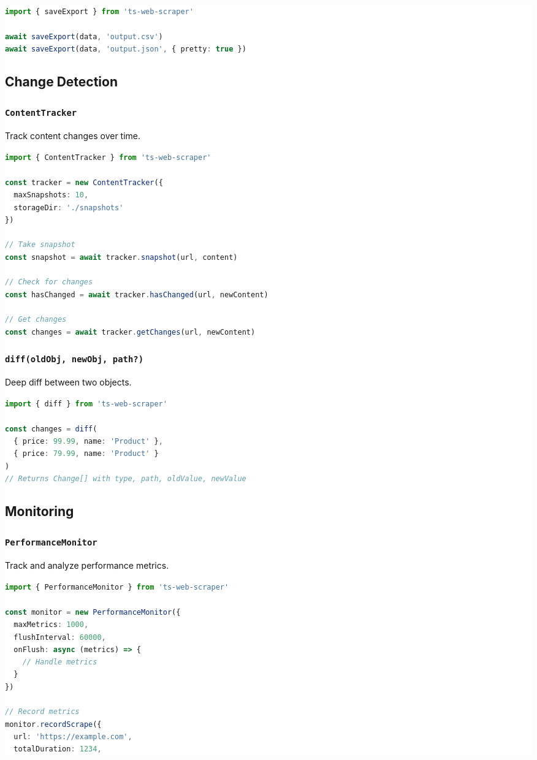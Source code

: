 ```typescript
import { saveExport } from 'ts-web-scraper'

await saveExport(data, 'output.csv')
await saveExport(data, 'output.json', { pretty: true })
```

## Change Detection

### `ContentTracker`

Track content changes over time.

```typescript
import { ContentTracker } from 'ts-web-scraper'

const tracker = new ContentTracker({
  maxSnapshots: 10,
  storageDir: './snapshots'
})

// Take snapshot
const snapshot = await tracker.snapshot(url, content)

// Check for changes
const hasChanged = await tracker.hasChanged(url, newContent)

// Get changes
const changes = await tracker.getChanges(url, newContent)
```

### `diff(oldObj, newObj, path?)`

Deep diff between two objects.

```typescript
import { diff } from 'ts-web-scraper'

const changes = diff(
  { price: 99.99, name: 'Product' },
  { price: 79.99, name: 'Product' }
)
// Returns Change[] with type, path, oldValue, newValue
```

## Monitoring

### `PerformanceMonitor`

Track and analyze performance metrics.

```typescript
import { PerformanceMonitor } from 'ts-web-scraper'

const monitor = new PerformanceMonitor({
  maxMetrics: 1000,
  flushInterval: 60000,
  onFlush: async (metrics) => {
    // Handle metrics
  }
})

// Record metrics
monitor.recordScrape({
  url: 'https://example.com',
  totalDuration: 1234,
```